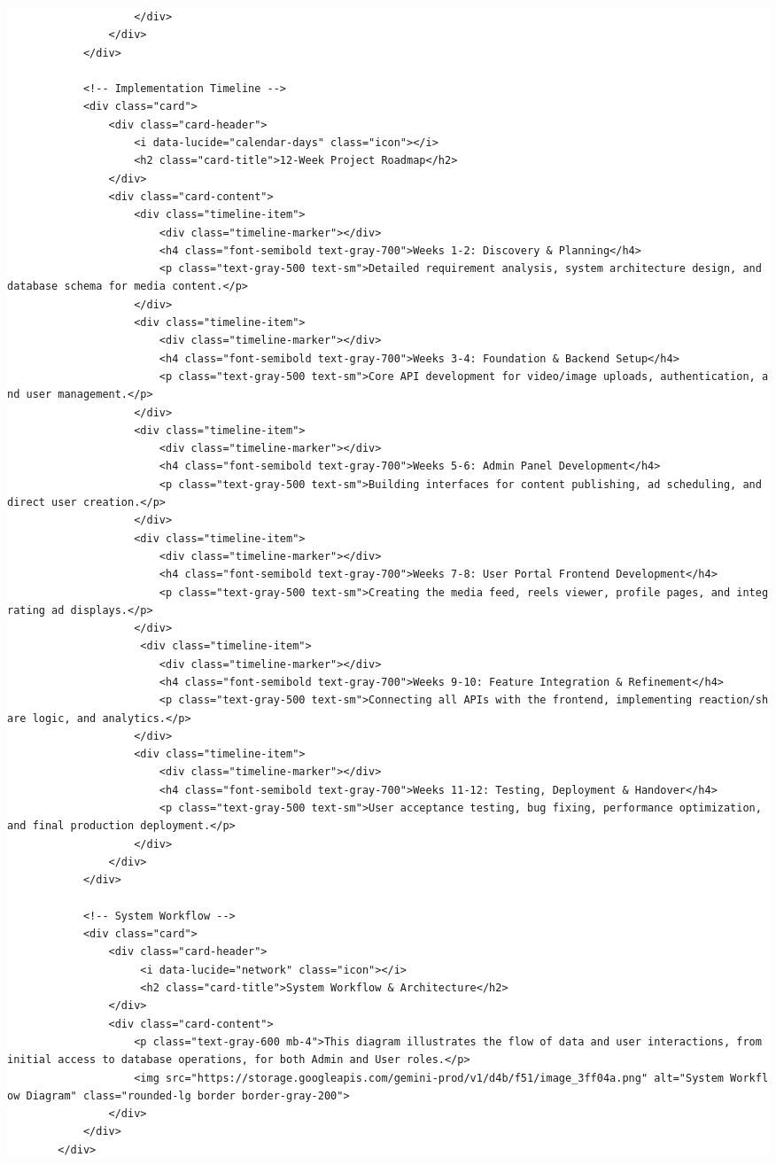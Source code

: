                         </div>
                    </div>
                </div>

                <!-- Implementation Timeline -->
                <div class="card">
                    <div class="card-header">
                        <i data-lucide="calendar-days" class="icon"></i>
                        <h2 class="card-title">12-Week Project Roadmap</h2>
                    </div>
                    <div class="card-content">
                        <div class="timeline-item">
                            <div class="timeline-marker"></div>
                            <h4 class="font-semibold text-gray-700">Weeks 1-2: Discovery & Planning</h4>
                            <p class="text-gray-500 text-sm">Detailed requirement analysis, system architecture design, and database schema for media content.</p>
                        </div>
                        <div class="timeline-item">
                            <div class="timeline-marker"></div>
                            <h4 class="font-semibold text-gray-700">Weeks 3-4: Foundation & Backend Setup</h4>
                            <p class="text-gray-500 text-sm">Core API development for video/image uploads, authentication, and user management.</p>
                        </div>
                        <div class="timeline-item">
                            <div class="timeline-marker"></div>
                            <h4 class="font-semibold text-gray-700">Weeks 5-6: Admin Panel Development</h4>
                            <p class="text-gray-500 text-sm">Building interfaces for content publishing, ad scheduling, and direct user creation.</p>
                        </div>
                        <div class="timeline-item">
                            <div class="timeline-marker"></div>
                            <h4 class="font-semibold text-gray-700">Weeks 7-8: User Portal Frontend Development</h4>
                            <p class="text-gray-500 text-sm">Creating the media feed, reels viewer, profile pages, and integrating ad displays.</p>
                        </div>
                         <div class="timeline-item">
                            <div class="timeline-marker"></div>
                            <h4 class="font-semibold text-gray-700">Weeks 9-10: Feature Integration & Refinement</h4>
                            <p class="text-gray-500 text-sm">Connecting all APIs with the frontend, implementing reaction/share logic, and analytics.</p>
                        </div>
                        <div class="timeline-item">
                            <div class="timeline-marker"></div>
                            <h4 class="font-semibold text-gray-700">Weeks 11-12: Testing, Deployment & Handover</h4>
                            <p class="text-gray-500 text-sm">User acceptance testing, bug fixing, performance optimization, and final production deployment.</p>
                        </div>
                    </div>
                </div>

                <!-- System Workflow -->
                <div class="card">
                    <div class="card-header">
                         <i data-lucide="network" class="icon"></i>
                         <h2 class="card-title">System Workflow & Architecture</h2>
                    </div>
                    <div class="card-content">
                        <p class="text-gray-600 mb-4">This diagram illustrates the flow of data and user interactions, from initial access to database operations, for both Admin and User roles.</p>
                        <img src="https://storage.googleapis.com/gemini-prod/v1/d4b/f51/image_3ff04a.png" alt="System Workflow Diagram" class="rounded-lg border border-gray-200">
                    </div>
                </div>
            </div>
